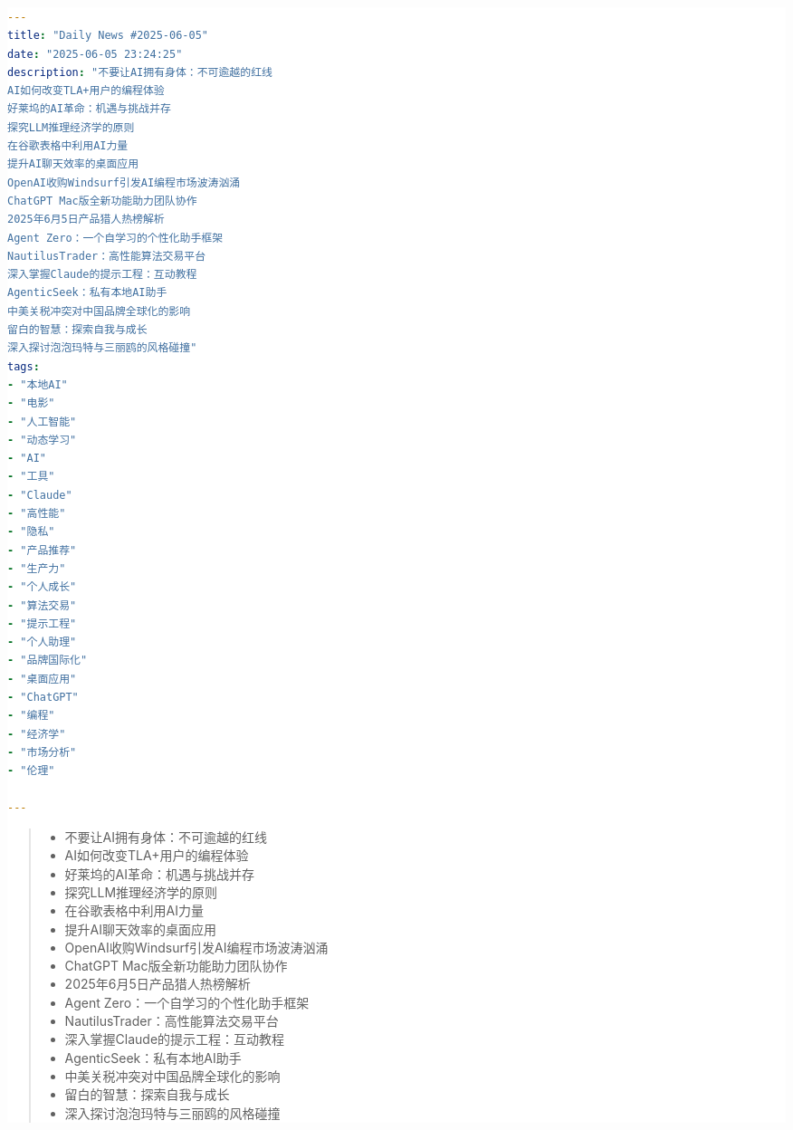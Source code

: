 ```yaml
---
title: "Daily News #2025-06-05"
date: "2025-06-05 23:24:25"
description: "不要让AI拥有身体：不可逾越的红线
AI如何改变TLA+用户的编程体验
好莱坞的AI革命：机遇与挑战并存
探究LLM推理经济学的原则
在谷歌表格中利用AI力量
提升AI聊天效率的桌面应用
OpenAI收购Windsurf引发AI编程市场波涛汹涌
ChatGPT Mac版全新功能助力团队协作
2025年6月5日产品猎人热榜解析
Agent Zero：一个自学习的个性化助手框架
NautilusTrader：高性能算法交易平台
深入掌握Claude的提示工程：互动教程
AgenticSeek：私有本地AI助手
中美关税冲突对中国品牌全球化的影响
留白的智慧：探索自我与成长
深入探讨泡泡玛特与三丽鸥的风格碰撞"
tags: 
- "本地AI"
- "电影"
- "人工智能"
- "动态学习"
- "AI"
- "工具"
- "Claude"
- "高性能"
- "隐私"
- "产品推荐"
- "生产力"
- "个人成长"
- "算法交易"
- "提示工程"
- "个人助理"
- "品牌国际化"
- "桌面应用"
- "ChatGPT"
- "编程"
- "经济学"
- "市场分析"
- "伦理"

---
```


> - 不要让AI拥有身体：不可逾越的红线
> - AI如何改变TLA+用户的编程体验
> - 好莱坞的AI革命：机遇与挑战并存
> - 探究LLM推理经济学的原则
> - 在谷歌表格中利用AI力量
> - 提升AI聊天效率的桌面应用
> - OpenAI收购Windsurf引发AI编程市场波涛汹涌
> - ChatGPT Mac版全新功能助力团队协作
> - 2025年6月5日产品猎人热榜解析
> - Agent Zero：一个自学习的个性化助手框架
> - NautilusTrader：高性能算法交易平台
> - 深入掌握Claude的提示工程：互动教程
> - AgenticSeek：私有本地AI助手
> - 中美关税冲突对中国品牌全球化的影响
> - 留白的智慧：探索自我与成长
> - 深入探讨泡泡玛特与三丽鸥的风格碰撞
